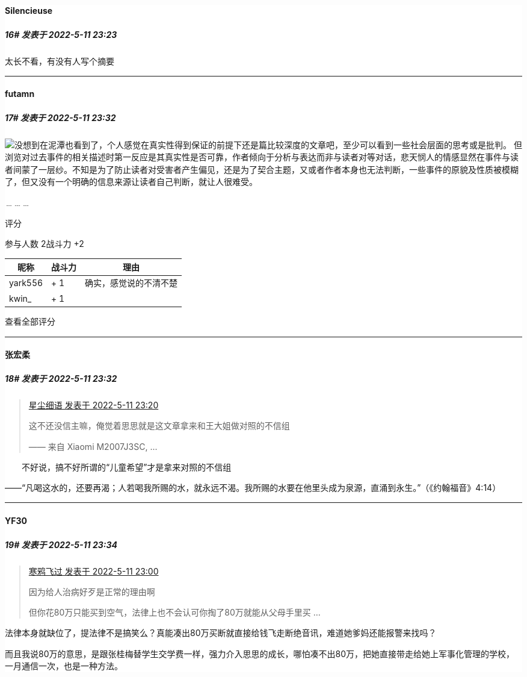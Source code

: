 ####  Silencieuse  
##### 16#       发表于 2022-5-11 23:23

太长不看，有没有人写个摘要

*****

####  futamn  
##### 17#       发表于 2022-5-11 23:32

<img src="https://static.saraba1st.com/image/smiley/face2017/005.png" referrerpolicy="no-referrer">没想到在泥潭也看到了，个人感觉在真实性得到保证的前提下还是篇比较深度的文章吧，至少可以看到一些社会层面的思考或是批判。
但浏览对过去事件的相关描述时第一反应是其真实性是否可靠，作者倾向于分析与表达而非与读者对等对话，悲天悯人的情感显然在事件与读者间蒙了一层纱。不知是为了防止读者对受害者产生偏见，还是为了契合主题，又或者作者本身也无法判断，一些事件的原貌及性质被模糊了，但又没有一个明确的信息来源让读者自己判断，就让人很难受。

﹍﹍﹍

评分

 参与人数 2战斗力 +2

|昵称|战斗力|理由|
|----|---|---|
| yark556| + 1|确实，感觉说的不清不楚|
| kwin_| + 1||

查看全部评分

*****

####  张宏柔  
##### 18#       发表于 2022-5-11 23:32

<blockquote><a href="httphttps://bbs.saraba1st.com/2b/forum.php?mod=redirect&amp;goto=findpost&amp;pid=55793517&amp;ptid=2069036" target="_blank">星尘细语 发表于 2022-5-11 23:20</a>

这不还没信主嘛，俺觉着思思就是这文章拿来和王大姐做对照的不信组

—— 来自 Xiaomi M2007J3SC, ...</blockquote>　　不好说，搞不好所谓的“儿童希望”才是拿来对照的不信组

——“凡喝这水的，还要再渴；人若喝我所赐的水，就永远不渴。我所赐的水要在他里头成为泉源，直涌到永生。”（《约翰福音》4:14）

*****

####  YF30  
##### 19#       发表于 2022-5-11 23:34

<blockquote><a href="httphttps://bbs.saraba1st.com/2b/forum.php?mod=redirect&amp;goto=findpost&amp;pid=55793127&amp;ptid=2069036" target="_blank">寒鸦飞过 发表于 2022-5-11 23:00</a>

因为给人治病好歹是正常的理由啊

但你花80万只能买到空气，法律上也不会认可你掏了80万就能从父母手里买 ...</blockquote>
法律本身就缺位了，提法律不是搞笑么？真能凑出80万买断就直接给钱飞走断绝音讯，难道她爹妈还能报警来找吗？

而且我说80万的意思，是跟张桂梅替学生交学费一样，强力介入思思的成长，哪怕凑不出80万，把她直接带走给她上军事化管理的学校，一月通信一次，也是一种方法。
